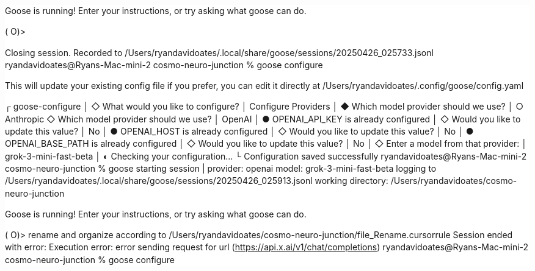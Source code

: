 Goose is running! Enter your instructions, or try asking what goose can do.

( O)>

Closing session. Recorded to /Users/ryandavidoates/.local/share/goose/sessions/20250426_025733.jsonl
ryandavidoates@Ryans-Mac-mini-2 cosmo-neuro-junction % goose configure

This will update your existing config file
  if you prefer, you can edit it directly at /Users/ryandavidoates/.config/goose/config.yaml

┌   goose-configure
│
◇  What would you like to configure?
│  Configure Providers
│
◆  Which model provider should we use?
│  ○ Anthropic
◇  Which model provider should we use?
│  OpenAI
│
●  OPENAI_API_KEY is already configured
│
◇  Would you like to update this value?
│  No
│
●  OPENAI_HOST is already configured
│
◇  Would you like to update this value?
│  No
│
●  OPENAI_BASE_PATH is already configured
│
◇  Would you like to update this value?
│  No
│
◇  Enter a model from that provider:
│  grok-3-mini-fast-beta
│
◐  Checking your configuration...                                                                                                                                                                                                                                                                                                                                                                   └  Configuration saved successfully
ryandavidoates@Ryans-Mac-mini-2 cosmo-neuro-junction % goose
starting session | provider: openai model: grok-3-mini-fast-beta
    logging to /Users/ryandavidoates/.local/share/goose/sessions/20250426_025913.jsonl
    working directory: /Users/ryandavidoates/cosmo-neuro-junction

Goose is running! Enter your instructions, or try asking what goose can do.

( O)> rename and organize according to /Users/ryandavidoates/cosmo-neuro-junction/file_Rename.cursorrule
Session ended with error: Execution error: error sending request for url (https://api.x.ai/v1/chat/completions)
ryandavidoates@Ryans-Mac-mini-2 cosmo-neuro-junction % goose configure
